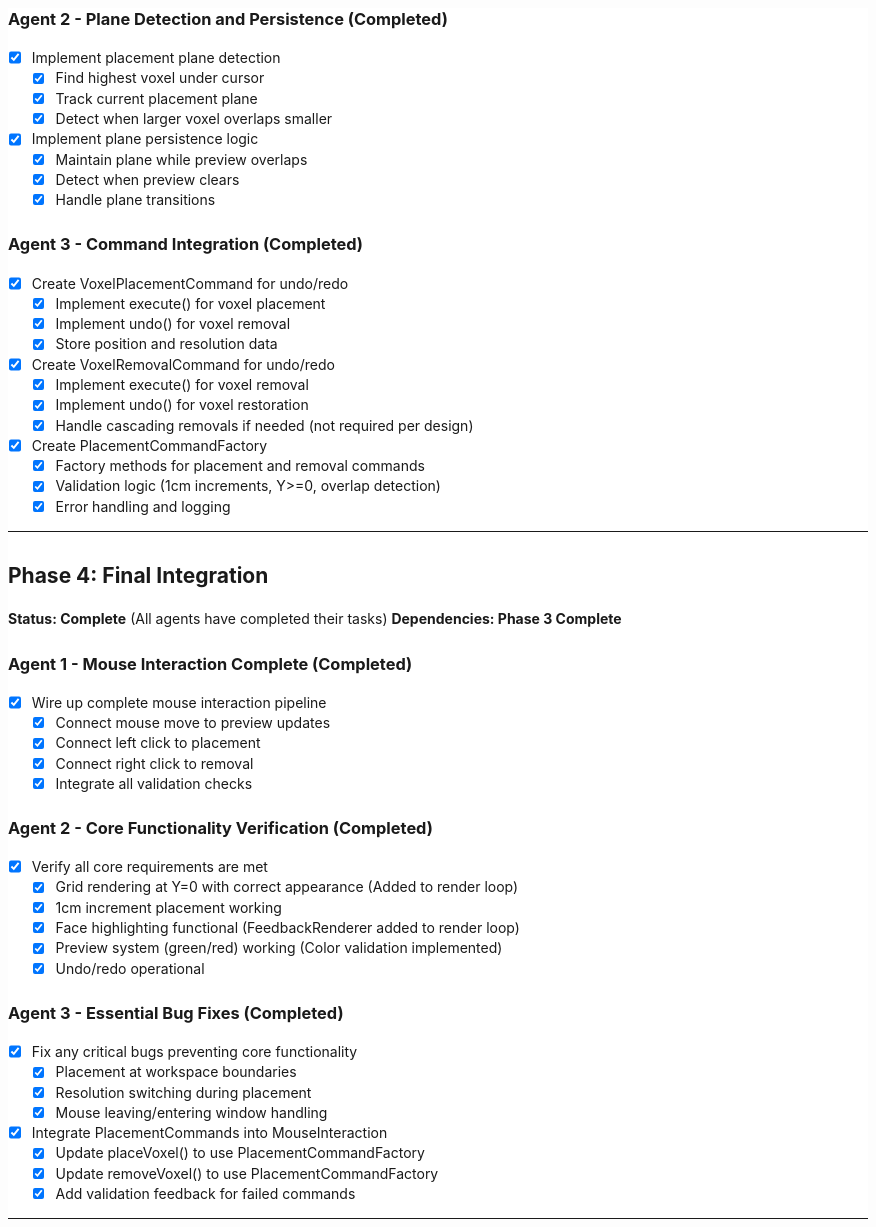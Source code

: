 ### Agent 2 - Plane Detection and Persistence (Completed)
- [x] Implement placement plane detection
  - [x] Find highest voxel under cursor
  - [x] Track current placement plane
  - [x] Detect when larger voxel overlaps smaller
- [x] Implement plane persistence logic
  - [x] Maintain plane while preview overlaps
  - [x] Detect when preview clears
  - [x] Handle plane transitions

### Agent 3 - Command Integration (Completed)
- [x] Create VoxelPlacementCommand for undo/redo
  - [x] Implement execute() for voxel placement
  - [x] Implement undo() for voxel removal  
  - [x] Store position and resolution data
- [x] Create VoxelRemovalCommand for undo/redo
  - [x] Implement execute() for voxel removal
  - [x] Implement undo() for voxel restoration
  - [x] Handle cascading removals if needed (not required per design)
- [x] Create PlacementCommandFactory
  - [x] Factory methods for placement and removal commands
  - [x] Validation logic (1cm increments, Y>=0, overlap detection)
  - [x] Error handling and logging

---

## Phase 4: Final Integration
**Status: Complete** (All agents have completed their tasks)
**Dependencies: Phase 3 Complete**

### Agent 1 - Mouse Interaction Complete (Completed)
- [x] Wire up complete mouse interaction pipeline
  - [x] Connect mouse move to preview updates
  - [x] Connect left click to placement
  - [x] Connect right click to removal
  - [x] Integrate all validation checks

### Agent 2 - Core Functionality Verification (Completed)
- [x] Verify all core requirements are met
  - [x] Grid rendering at Y=0 with correct appearance (Added to render loop)
  - [x] 1cm increment placement working
  - [x] Face highlighting functional (FeedbackRenderer added to render loop)
  - [x] Preview system (green/red) working (Color validation implemented)
  - [x] Undo/redo operational

### Agent 3 - Essential Bug Fixes (Completed)
- [x] Fix any critical bugs preventing core functionality
  - [x] Placement at workspace boundaries
  - [x] Resolution switching during placement
  - [x] Mouse leaving/entering window handling
- [x] Integrate PlacementCommands into MouseInteraction
  - [x] Update placeVoxel() to use PlacementCommandFactory
  - [x] Update removeVoxel() to use PlacementCommandFactory
  - [x] Add validation feedback for failed commands

---